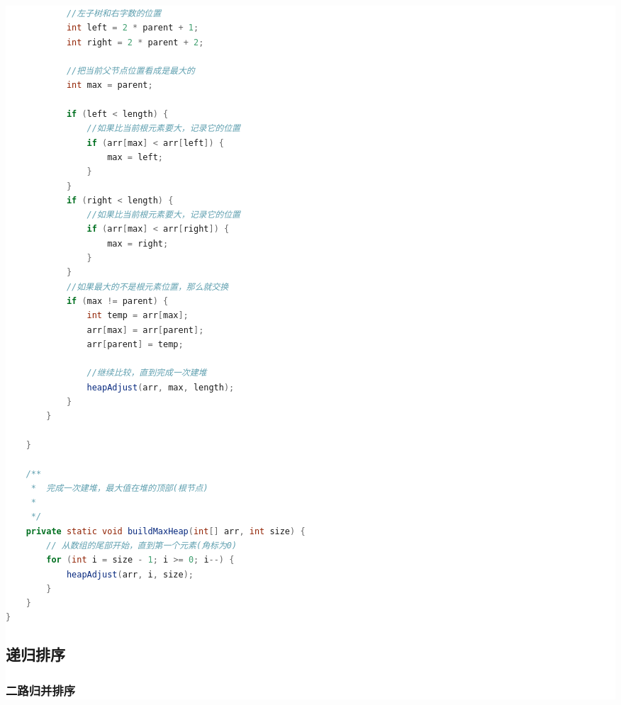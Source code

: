 ```java
            //左子树和右字数的位置
            int left = 2 * parent + 1;
            int right = 2 * parent + 2;

            //把当前父节点位置看成是最大的
            int max = parent;

            if (left < length) {
                //如果比当前根元素要大，记录它的位置
                if (arr[max] < arr[left]) {
                    max = left;
                }
            }
            if (right < length) {
                //如果比当前根元素要大，记录它的位置
                if (arr[max] < arr[right]) {
                    max = right;
                }
            }
            //如果最大的不是根元素位置，那么就交换
            if (max != parent) {
                int temp = arr[max];
                arr[max] = arr[parent];
                arr[parent] = temp;

                //继续比较，直到完成一次建堆
                heapAdjust(arr, max, length);
            }
        }

    }

    /**
     *  完成一次建堆，最大值在堆的顶部(根节点)
     *
     */
    private static void buildMaxHeap(int[] arr, int size) {
        // 从数组的尾部开始，直到第一个元素(角标为0)
        for (int i = size - 1; i >= 0; i--) {
            heapAdjust(arr, i, size);
        }
    }
}
```



## 递归排序

### 二路归并排序
